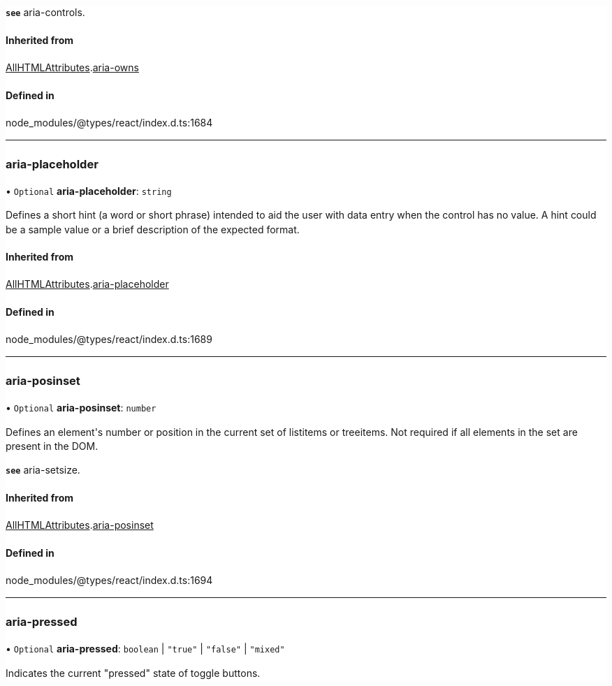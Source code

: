**`see`** aria-controls.

#### Inherited from

[AllHTMLAttributes](components_GraphEditor_DataEditor._internal_.AllHTMLAttributes.md).[aria-owns](components_GraphEditor_DataEditor._internal_.AllHTMLAttributes.md#aria-owns)

#### Defined in

node_modules/@types/react/index.d.ts:1684

___

### aria-placeholder

• `Optional` **aria-placeholder**: `string`

Defines a short hint (a word or short phrase) intended to aid the user with data entry when the control has no value.
A hint could be a sample value or a brief description of the expected format.

#### Inherited from

[AllHTMLAttributes](components_GraphEditor_DataEditor._internal_.AllHTMLAttributes.md).[aria-placeholder](components_GraphEditor_DataEditor._internal_.AllHTMLAttributes.md#aria-placeholder)

#### Defined in

node_modules/@types/react/index.d.ts:1689

___

### aria-posinset

• `Optional` **aria-posinset**: `number`

Defines an element's number or position in the current set of listitems or treeitems. Not required if all elements in the set are present in the DOM.

**`see`** aria-setsize.

#### Inherited from

[AllHTMLAttributes](components_GraphEditor_DataEditor._internal_.AllHTMLAttributes.md).[aria-posinset](components_GraphEditor_DataEditor._internal_.AllHTMLAttributes.md#aria-posinset)

#### Defined in

node_modules/@types/react/index.d.ts:1694

___

### aria-pressed

• `Optional` **aria-pressed**: `boolean` \| ``"true"`` \| ``"false"`` \| ``"mixed"``

Indicates the current "pressed" state of toggle buttons.
